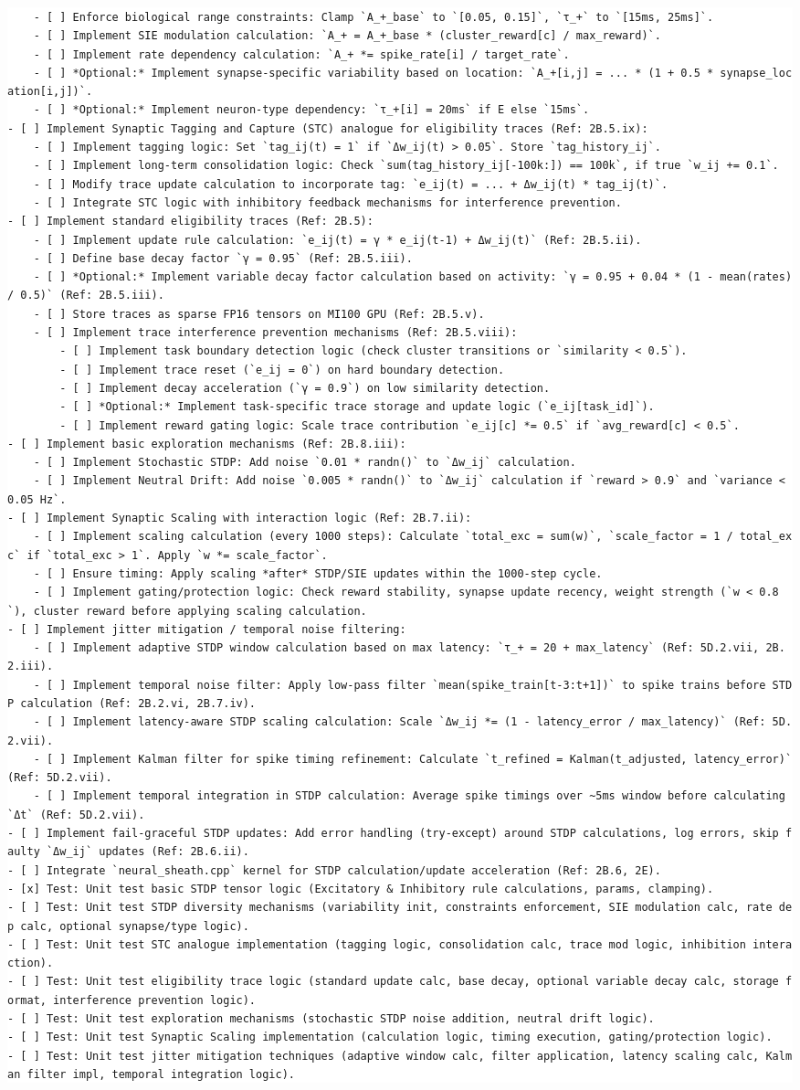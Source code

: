         - [ ] Enforce biological range constraints: Clamp `A_+_base` to `[0.05, 0.15]`, `τ_+` to `[15ms, 25ms]`.
        - [ ] Implement SIE modulation calculation: `A_+ = A_+_base * (cluster_reward[c] / max_reward)`.
        - [ ] Implement rate dependency calculation: `A_+ *= spike_rate[i] / target_rate`.
        - [ ] *Optional:* Implement synapse-specific variability based on location: `A_+[i,j] = ... * (1 + 0.5 * synapse_location[i,j])`.
        - [ ] *Optional:* Implement neuron-type dependency: `τ_+[i] = 20ms` if E else `15ms`.
    - [ ] Implement Synaptic Tagging and Capture (STC) analogue for eligibility traces (Ref: 2B.5.ix):
        - [ ] Implement tagging logic: Set `tag_ij(t) = 1` if `Δw_ij(t) > 0.05`. Store `tag_history_ij`.
        - [ ] Implement long-term consolidation logic: Check `sum(tag_history_ij[-100k:]) == 100k`, if true `w_ij += 0.1`.
        - [ ] Modify trace update calculation to incorporate tag: `e_ij(t) = ... + Δw_ij(t) * tag_ij(t)`.
        - [ ] Integrate STC logic with inhibitory feedback mechanisms for interference prevention.
    - [ ] Implement standard eligibility traces (Ref: 2B.5):
        - [ ] Implement update rule calculation: `e_ij(t) = γ * e_ij(t-1) + Δw_ij(t)` (Ref: 2B.5.ii).
        - [ ] Define base decay factor `γ = 0.95` (Ref: 2B.5.iii).
        - [ ] *Optional:* Implement variable decay factor calculation based on activity: `γ = 0.95 + 0.04 * (1 - mean(rates) / 0.5)` (Ref: 2B.5.iii).
        - [ ] Store traces as sparse FP16 tensors on MI100 GPU (Ref: 2B.5.v).
        - [ ] Implement trace interference prevention mechanisms (Ref: 2B.5.viii):
            - [ ] Implement task boundary detection logic (check cluster transitions or `similarity < 0.5`).
            - [ ] Implement trace reset (`e_ij = 0`) on hard boundary detection.
            - [ ] Implement decay acceleration (`γ = 0.9`) on low similarity detection.
            - [ ] *Optional:* Implement task-specific trace storage and update logic (`e_ij[task_id]`).
            - [ ] Implement reward gating logic: Scale trace contribution `e_ij[c] *= 0.5` if `avg_reward[c] < 0.5`.
    - [ ] Implement basic exploration mechanisms (Ref: 2B.8.iii):
        - [ ] Implement Stochastic STDP: Add noise `0.01 * randn()` to `Δw_ij` calculation.
        - [ ] Implement Neutral Drift: Add noise `0.005 * randn()` to `Δw_ij` calculation if `reward > 0.9` and `variance < 0.05 Hz`.
    - [ ] Implement Synaptic Scaling with interaction logic (Ref: 2B.7.ii):
        - [ ] Implement scaling calculation (every 1000 steps): Calculate `total_exc = sum(w)`, `scale_factor = 1 / total_exc` if `total_exc > 1`. Apply `w *= scale_factor`.
        - [ ] Ensure timing: Apply scaling *after* STDP/SIE updates within the 1000-step cycle.
        - [ ] Implement gating/protection logic: Check reward stability, synapse update recency, weight strength (`w < 0.8`), cluster reward before applying scaling calculation.
    - [ ] Implement jitter mitigation / temporal noise filtering:
        - [ ] Implement adaptive STDP window calculation based on max latency: `τ_+ = 20 + max_latency` (Ref: 5D.2.vii, 2B.2.iii).
        - [ ] Implement temporal noise filter: Apply low-pass filter `mean(spike_train[t-3:t+1])` to spike trains before STDP calculation (Ref: 2B.2.vi, 2B.7.iv).
        - [ ] Implement latency-aware STDP scaling calculation: Scale `Δw_ij *= (1 - latency_error / max_latency)` (Ref: 5D.2.vii).
        - [ ] Implement Kalman filter for spike timing refinement: Calculate `t_refined = Kalman(t_adjusted, latency_error)` (Ref: 5D.2.vii).
        - [ ] Implement temporal integration in STDP calculation: Average spike timings over ~5ms window before calculating `Δt` (Ref: 5D.2.vii).
    - [ ] Implement fail-graceful STDP updates: Add error handling (try-except) around STDP calculations, log errors, skip faulty `Δw_ij` updates (Ref: 2B.6.ii).
    - [ ] Integrate `neural_sheath.cpp` kernel for STDP calculation/update acceleration (Ref: 2B.6, 2E).
    - [x] Test: Unit test basic STDP tensor logic (Excitatory & Inhibitory rule calculations, params, clamping).
    - [ ] Test: Unit test STDP diversity mechanisms (variability init, constraints enforcement, SIE modulation calc, rate dep calc, optional synapse/type logic).
    - [ ] Test: Unit test STC analogue implementation (tagging logic, consolidation calc, trace mod logic, inhibition interaction).
    - [ ] Test: Unit test eligibility trace logic (standard update calc, base decay, optional variable decay calc, storage format, interference prevention logic).
    - [ ] Test: Unit test exploration mechanisms (stochastic STDP noise addition, neutral drift logic).
    - [ ] Test: Unit test Synaptic Scaling implementation (calculation logic, timing execution, gating/protection logic).
    - [ ] Test: Unit test jitter mitigation techniques (adaptive window calc, filter application, latency scaling calc, Kalman filter impl, temporal integration logic).